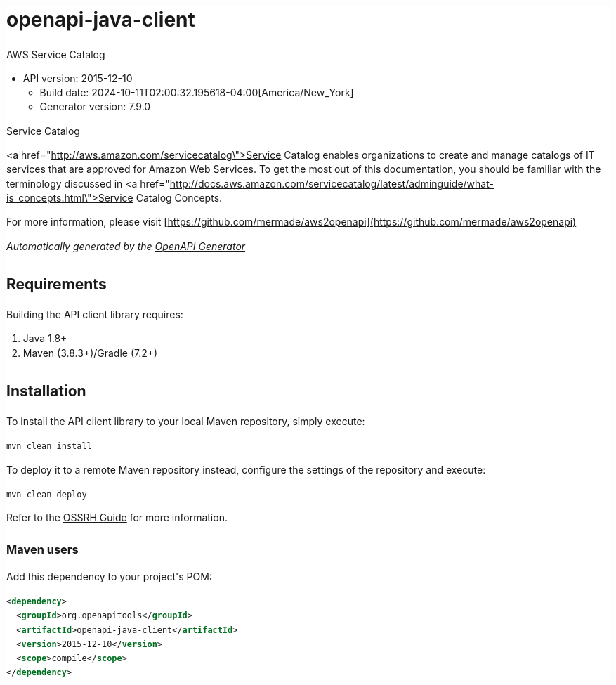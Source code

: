 # openapi-java-client

AWS Service Catalog
- API version: 2015-12-10
  - Build date: 2024-10-11T02:00:32.195618-04:00[America/New_York]
  - Generator version: 7.9.0

<fullname>Service Catalog</fullname> <p> <a href=\"http://aws.amazon.com/servicecatalog\">Service Catalog</a> enables organizations to create and manage catalogs of IT services that are approved for Amazon Web Services. To get the most out of this documentation, you should be familiar with the terminology discussed in <a href=\"http://docs.aws.amazon.com/servicecatalog/latest/adminguide/what-is_concepts.html\">Service Catalog Concepts</a>.</p>

  For more information, please visit [https://github.com/mermade/aws2openapi](https://github.com/mermade/aws2openapi)

*Automatically generated by the [OpenAPI Generator](https://openapi-generator.tech)*


## Requirements

Building the API client library requires:
1. Java 1.8+
2. Maven (3.8.3+)/Gradle (7.2+)

## Installation

To install the API client library to your local Maven repository, simply execute:

```shell
mvn clean install
```

To deploy it to a remote Maven repository instead, configure the settings of the repository and execute:

```shell
mvn clean deploy
```

Refer to the [OSSRH Guide](http://central.sonatype.org/pages/ossrh-guide.html) for more information.

### Maven users

Add this dependency to your project's POM:

```xml
<dependency>
  <groupId>org.openapitools</groupId>
  <artifactId>openapi-java-client</artifactId>
  <version>2015-12-10</version>
  <scope>compile</scope>
</dependency>
```
